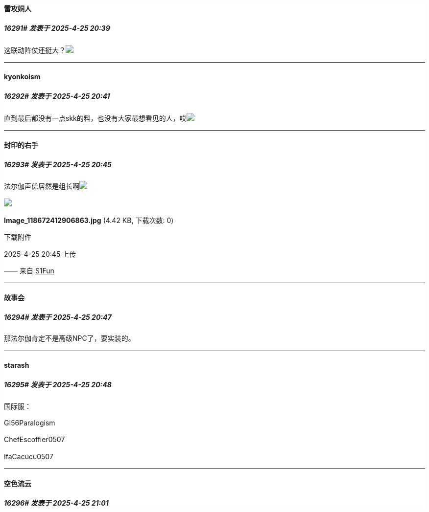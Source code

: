 ####  雷攻姛人  
##### 16291#       发表于 2025-4-25 20:39

这联动阵仗还挺大？<img src="https://static.stage1st.com/image/smiley/face2017/067.png" referrerpolicy="no-referrer">

*****

####  kyonkoism  
##### 16292#       发表于 2025-4-25 20:41

直到最后都没有一点skk的料，也没有大家最想看见的人，哎<img src="https://static.stage1st.com/image/smiley/face2017/192.png" referrerpolicy="no-referrer">

*****

####  封印的右手  
##### 16293#       发表于 2025-4-25 20:45

法尔伽声优居然是组长啊<img src="https://static.stage1st.com/image/smiley/face2017/037.png" referrerpolicy="no-referrer">

<img src="https://img.stage1st.com/forum/202504/25/204539ee4ie7jzz7zpip4e.jpg" referrerpolicy="no-referrer">

<strong>Image_118672412906863.jpg</strong> (4.42 KB, 下载次数: 0)

下载附件

2025-4-25 20:45 上传

—— 来自 [S1Fun](https://s1fun.koalcat.com)

*****

####  故事会  
##### 16294#       发表于 2025-4-25 20:47

那法尔伽肯定不是高级NPC了，要实装的。

*****

####  starash  
##### 16295#       发表于 2025-4-25 20:48

国际服：

GI56Paralogism

ChefEscoffier0507

IfaCacucu0507

*****

####  空色流云  
##### 16296#       发表于 2025-4-25 21:01
